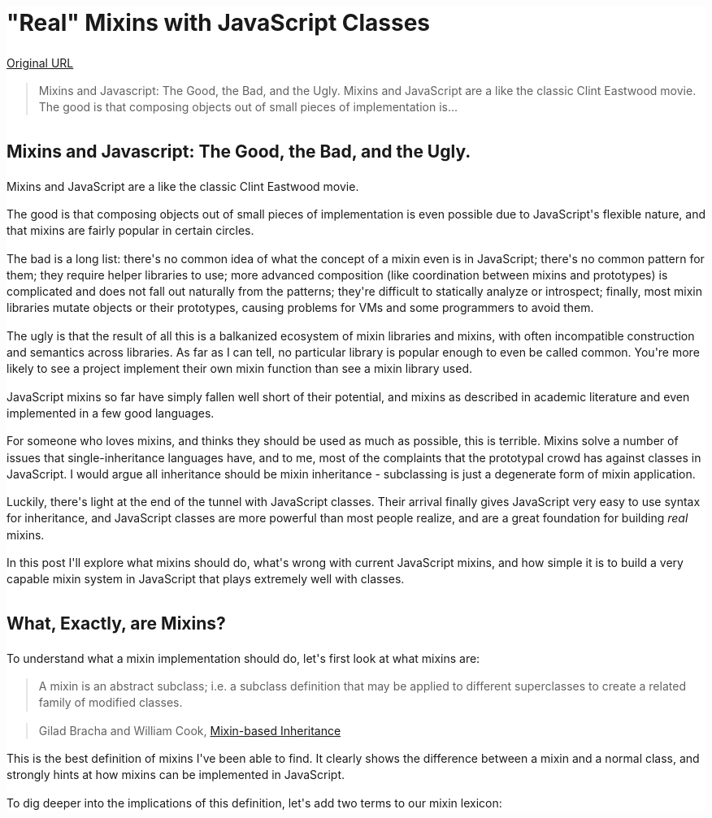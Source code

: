 # "Real" Mixins with JavaScript Classes

[Original URL](http://justinfagnani.com/2015/12/21/real-mixins-with-javascript-classes/)

> Mixins and Javascript: The Good, the Bad, and the Ugly. Mixins and JavaScript are a like the classic Clint Eastwood movie. The good is that composing objects out of small pieces of implementation is...

## Mixins and Javascript: The Good, the Bad, and the Ugly.

Mixins and JavaScript are a like the classic Clint Eastwood movie.

The good is that composing objects out of small pieces of implementation is even possible due to JavaScript's flexible nature, and that mixins are fairly popular in certain circles.

The bad is a long list: there's no common idea of what the concept of a mixin even is in JavaScript; there's no common pattern for them; they require helper libraries to use; more advanced composition (like coordination between mixins and prototypes) is complicated and does not fall out naturally from the patterns; they're difficult to statically analyze or introspect; finally, most mixin libraries mutate objects or their prototypes, causing problems for VMs and some programmers to avoid them.

The ugly is that the result of all this is a balkanized ecosystem of mixin libraries and mixins, with often incompatible construction and semantics across libraries. As far as I can tell, no particular library is popular enough to even be called common. You're more likely to see a project implement their own mixin function than see a mixin library used.

JavaScript mixins so far have simply fallen well short of their potential, and mixins as described in academic literature and even implemented in a few good languages.

For someone who loves mixins, and thinks they should be used as much as possible, this is terrible. Mixins solve a number of issues that single-inheritance languages have, and to me, most of the complaints that the prototypal crowd has against classes in JavaScript. I would argue all inheritance should be mixin inheritance - subclassing is just a degenerate form of mixin application.

Luckily, there's light at the end of the tunnel with JavaScript classes. Their arrival finally gives JavaScript very easy to use syntax for inheritance, and JavaScript classes are more powerful than most people realize, and are a great foundation for building _real_ mixins.

In this post I'll explore what mixins should do, what's wrong with current JavaScript mixins, and how simple it is to build a very capable mixin system in JavaScript that plays extremely well with classes.

## What, Exactly, are Mixins?

To understand what a mixin implementation should do, let's first look at what mixins are:

> A mixin is an abstract subclass; i.e. a subclass definition that may be applied to different superclasses to create a related family of modified classes.

> Gilad Bracha and William Cook, [Mixin-based Inheritance](http://www.bracha.org/oopsla90.pdf)

This is the best definition of mixins I've been able to find. It clearly shows the difference between a mixin and a normal class, and strongly hints at how mixins can be implemented in JavaScript.

To dig deeper into the implications of this definition, let's add two terms to our mixin lexicon:
